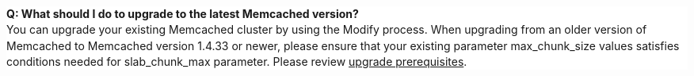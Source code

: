 **Q: What should I do to upgrade to the latest Memcached version?**  
You can upgrade your existing Memcached cluster by using the Modify process. When upgrading from an older version of Memcached to Memcached version 1.4.33 or newer, please ensure that your existing parameter max\_chunk\_size values satisfies conditions needed for slab\_chunk\_max parameter. Please review [upgrade prerequisites](https://docs.aws.amazon.com/AmazonElastiCache/latest/mem-ug/VersionManagement.html).
